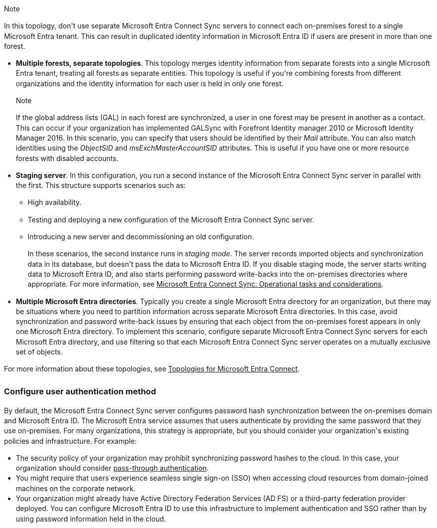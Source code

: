   > [!NOTE]
  > In this topology, don't use separate Microsoft Entra Connect Sync servers to connect each on-premises forest to a single Microsoft Entra tenant. This can result in duplicated identity information in Microsoft Entra ID if users are present in more than one forest.
  >

- **Multiple forests, separate topologies**. This topology merges identity information from separate forests into a single Microsoft Entra tenant, treating all forests as separate entities. This topology is useful if you're combining forests from different organizations and the identity information for each user is held in only one forest.

  > [!NOTE]
  > If the global address lists (GAL) in each forest are synchronized, a user in one forest may be present in another as a contact. This can occur if your organization has implemented GALSync with Forefront Identity manager 2010 or Microsoft Identity Manager 2016. In this scenario, you can specify that users should be identified by their *Mail* attribute. You can also match identities using the *ObjectSID* and *msExchMasterAccountSID* attributes. This is useful if you have one or more resource forests with disabled accounts.
  >

- **Staging server**. In this configuration, you run a second instance of the Microsoft Entra Connect Sync server in parallel with the first. This structure supports scenarios such as:

  - High availability.
  - Testing and deploying a new configuration of the Microsoft Entra Connect Sync server.
  - Introducing a new server and decommissioning an old configuration.

    In these scenarios, the second instance runs in *staging mode*. The server records imported objects and synchronization data in its database, but doesn't pass the data to Microsoft Entra ID. If you disable staging mode, the server starts writing data to Microsoft Entra ID, and also starts performing password write-backs into the on-premises directories where appropriate. For more information, see [Microsoft Entra Connect Sync: Operational tasks and considerations][aad-connect-sync-operational-tasks].

- **Multiple Microsoft Entra directories**. Typically you create a single Microsoft Entra directory for an organization, but there may be situations where you need to partition information across separate Microsoft Entra directories. In this case, avoid synchronization and password write-back issues by ensuring that each object from the on-premises forest appears in only one Microsoft Entra directory. To implement this scenario, configure separate Microsoft Entra Connect Sync servers for each Microsoft Entra directory, and use filtering so that each Microsoft Entra Connect Sync server operates on a mutually exclusive set of objects.

For more information about these topologies, see [Topologies for Microsoft Entra Connect][aad-topologies].

### Configure user authentication method

By default, the Microsoft Entra Connect Sync server configures password hash synchronization between the on-premises domain and Microsoft Entra ID. The Microsoft Entra service assumes that users authenticate by providing the same password that they use on-premises. For many organizations, this strategy is appropriate, but you should consider your organization's existing policies and infrastructure. For example:

- The security policy of your organization may prohibit synchronizing password hashes to the cloud. In this case, your organization should consider [pass-through authentication](/entra/identity/hybrid/connect/how-to-connect-pta).
- You might require that users experience seamless single sign-on (SSO) when accessing cloud resources from domain-joined machines on the corporate network.
- Your organization might already have Active Directory Federation Services (AD FS) or a third-party federation provider deployed. You can configure Microsoft Entra ID to use this infrastructure to implement authentication and SSO rather than by using password information held in the cloud.


[aaf-cost]: /azure/architecture/framework/cost/overview
[aad-agent-installation]: /entra/identity/hybrid/connect/how-to-connect-health-agent-install
[aad-application-proxy]: /entra/identity/app-proxy/application-proxy-add-on-premises-application
[aad-conditional-access]: /entra/id-protection/concept-identity-protection-policies
[aad-connect-sync-default-rules]: /entra/identity/hybrid/connect/concept-azure-ad-connect-sync-default-configuration
[aad-connect-sync-operational-tasks]: /entra/identity/hybrid/connect/how-to-connect-sync-staging-server
[aad-dynamic-memberships]: https://youtu.be/Tdiz2JqCl9Q
[aad-dynamic-membership-rules]: /entra/identity/users/groups-dynamic-membership
[aad-filtering]: /entra/identity/hybrid/connect/how-to-connect-sync-configure-filtering
[aad-health]: /entra/identity/hybrid/connect/how-to-connect-health-sync
[aad-health-adds]: /entra/identity/hybrid/connect/how-to-connect-health-adds
[aad-health-adfs]: /entra/identity/hybrid/connect/how-to-connect-health-adfs
[aad-identity-protection]: /entra/id-protection/overview-identity-protection
[aad-password-management]: /entra/identity/authentication/howto-sspr-customization
[aad-powershell]: /powershell/module/azuread/?view=azureadps-2.0
[microsoft-graph-powershell]: /powershell/module/?view=graph-powershell-1.0
[aad-reporting-guide]: /entra/identity/monitoring-health/overview-monitoring-health
[aad-scalability]: /entra/architecture/architecture
[aad-sync-best-practices]: /entra/identity/hybrid/connect/how-to-connect-sync-best-practices-changing-default-configuration
[aad-sync-disaster-recovery]: /entra/identity/hybrid/connect/how-to-connect-sync-staging-server#disaster-recovery
[aad-sync-requirements]: /entra/identity/hybrid/
[aad-topologies]: /entra/identity/hybrid/connect/plan-connect-topologies
[aad-user-sign-in]: /entra/identity/hybrid/connect/plan-connect-user-signin
[AAF-devops]: /azure/architecture/framework/devops/overview
[azure-active-directory]: /entra/identity/domain-services/overview
[azure-ad-connect]: /entra/identity/hybrid/whatis-hybrid-identity
[Azure-AD-pricing]: https://azure.microsoft.com/pricing/details/active-directory
[azure-multifactor-authentication]: /azure/multi-factor-authentication/multi-factor-authentication
[considerations]: ./index.yml
[sla-aad]: https://azure.microsoft.com/support/legal/sla/active-directory
[visio-download]: https://arch-center.azureedge.net/identity-architectures.vsdx
[azure-pricing-calculator]: https://azure.microsoft.com/pricing/calculator
[aad-ca-plan]: /entra/identity/conditional-access/plan-conditional-access
[adds-azure-design]: ./index.yml
[identity-best-practices]: /azure/security/fundamentals/identity-management-best-practices
[security-compass-paw]: /security/compass/overview